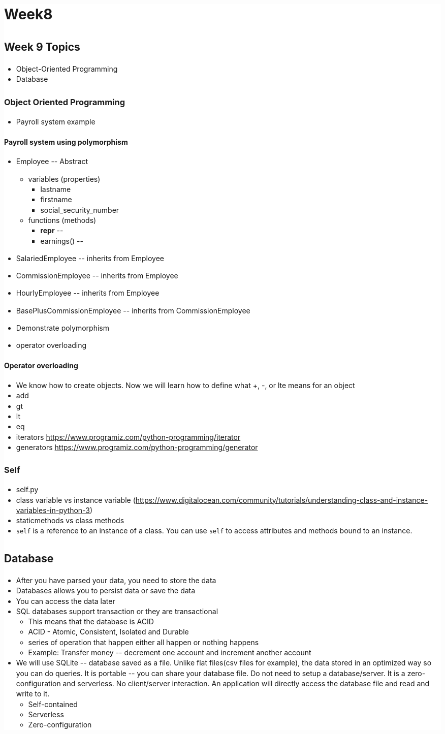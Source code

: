 # Week8

## Week 9 Topics
- Object-Oriented Programming
- Database



### Object Oriented Programming
- Payroll system example 

#### Payroll system using polymorphism
- Employee -- Abstract
    - variables (properties)
        - lastname
        - firstname
        - social_security_number
    - functions (methods)
        - __repr__ -- 
        - earnings() -- 
- SalariedEmployee -- inherits from Employee
- CommissionEmployee -- inherits from Employee
- HourlyEmployee -- inherits from Employee
- BasePlusCommissionEmployee -- inherits from CommissionEmployee

- Demonstrate polymorphism
- operator overloading 

#### Operator overloading
- We know how to create objects. Now we will learn how to define what +, -, or lte means for an object
- add
- gt
- lt
- eq
- iterators https://www.programiz.com/python-programming/iterator
- generators https://www.programiz.com/python-programming/generator

### Self
- self.py
- class variable vs instance variable (https://www.digitalocean.com/community/tutorials/understanding-class-and-instance-variables-in-python-3)
- staticmethods vs class methods
- `self` is a reference to an instance of a class. You can use `self` to access attributes and methods bound to an instance.

## Database 
- After you have parsed your data, you need to store the data 
- Databases allows you to persist data or save the data
- You can access the data later
- SQL databases support transaction or they are transactional
    - This means that the database is ACID
    - ACID - Atomic, Consistent, Isolated and Durable
    - series of operation that happen either all happen or nothing happens
    - Example: Transfer money -- decrement one account and increment another account
- We will use SQLite -- database saved as a file. Unlike flat files(csv files for example), the data stored in an optimized way so you can do queries. It is portable -- you can share your database file. Do not need to setup a database/server. It is a zero-configuration and serverless. No client/server interaction. An application will directly access the database file and read and write to it. 
    - Self-contained
    - Serverless
    - Zero-configuration